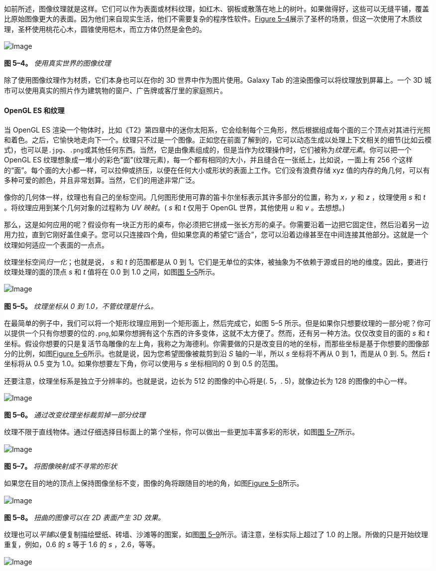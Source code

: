如前所述，图像纹理就是这样。它们可以作为表面或材料纹理，如红木、钢板或散落在地上的树叶。如果做得好，这些可以无缝平铺，覆盖比原始图像更大的表面。因为他们来自现实生活，他们不需要复杂的程序性软件。[Figure 5–4](#fig_5_4)展示了圣杯的场景，但这一次使用了木质纹理，圣杯使用桃花心木，圆锥使用桤木，而立方体仍然是金色的。

![Image](images/9781430240020_Fig05-04.jpg)

**图 5–4。** *使用真实世界的图像纹理*

除了使用图像纹理作为材质，它们本身也可以在你的 3D 世界中作为图片使用。Galaxy Tab 的渲染图像可以将纹理放到屏幕上。一个 3D 城市可以使用真实的照片作为建筑物的窗户、广告牌或客厅里的家庭照片。

#### OpenGL ES 和纹理

当 OpenGL ES 渲染一个物体时，比如《T2》第四章中的迷你太阳系，它会绘制每个三角形，然后根据组成每个面的三个顶点对其进行光照和着色。之后，它愉快地走向下一个。纹理只不过是一个图像。正如您在前面了解到的，它可以动态生成以处理上下文相关的细节(比如云模式)，也可以是`.jpg`、`.png`或其他任何东西。当然，它是由像素组成的，但是当作为纹理操作时，它们被称为*纹理元素*。你可以把一个 OpenGL ES 纹理想象成一堆小的彩色“面”(纹理元素)，每一个都有相同的大小，并且缝合在一张纸上，比如说，一面上有 256 个这样的“面”。每个面的大小都一样，可以拉伸或挤压，以便在任何大小或形状的表面上工作。它们没有浪费存储 xyz 值的内存的角几何，可以有多种可爱的颜色，并且非常划算。当然，它们的用途非常广泛。

像你的几何体一样，纹理也有自己的坐标空间。几何图形使用可靠的笛卡尔坐标表示其许多部分的位置，称为 *x，y* 和 *z* ，纹理使用 *s* 和 *t* 。将纹理应用到某个几何对象的过程称为 *UV 映射*。( *s* 和 *t* 仅用于 OpenGL 世界，其他使用 *u* 和 *v* 。去想想。)

那么，这是如何应用的呢？假设你有一块正方形的桌布，你必须把它拼成一张长方形的桌子。你需要沿着一边把它固定住，然后沿着另一边用力拉，直到它刚好盖住桌子。您可以只连接四个角，但如果您真的希望它“适合”，您可以沿着边缘甚至在中间连接其他部分。这就是一个纹理如何适应一个表面的一点点。

纹理坐标空间*归一化*；也就是说， *s* 和 *t* 的范围都是从 0 到 1。它们是无单位的实体，被抽象为不依赖于源或目的地的维度。因此，要进行纹理处理的面的顶点 *s* 和 *t* 值将在 0.0 到 1.0 之间，如图[图 5–5](#fig_5_5)所示。

![Image](images/9781430240020_Fig05-05.jpg)

**图 5–5。** *纹理坐标从 0 到 1.0，不管纹理是什么。*

在最简单的例子中，我们可以将一个矩形纹理应用到一个矩形面上，然后完成它，如图 5–5 所示。但是如果你只想要纹理的一部分呢？你可以提供一个只有你想要的位的`.png`,如果你想拥有这个东西的许多变体，这就不太方便了。然而，还有另一种方法。仅仅改变目的面的 *s* 和 *t* 坐标。假设你想要的只是复活节岛雕像的左上角，我称之为海德利。你需要做的只是改变目的地的坐标，而那些坐标是基于你想要的图像部分的比例，如图[Figure 5–6](#fig_5_6)所示。也就是说，因为您希望图像被裁剪到沿 *S* 轴的一半，所以 *s* 坐标将不再从 0 到 1，而是从 0 到. 5。然后 *t* 坐标将从 0.5 变为 1.0。如果你想要左下角，你可以使用与 *s* 坐标相同的 0 到 0.5 的范围。

还要注意，纹理坐标系是独立于分辨率的。也就是说，边长为 512 的图像的中心将是(. 5，. 5)，就像边长为 128 的图像的中心一样。

![Image](images/9781430240020_Fig05-06.jpg)

**图 5–6。** *通过改变纹理坐标裁剪掉一部分纹理*

纹理不限于直线物体。通过仔细选择目标面上的第*个*坐标，你可以做出一些更加丰富多彩的形状，如图[图 5–7](#fig_5_7)所示。

![Image](images/9781430240020_Fig05-07.jpg)

**图 5–7。** *将图像映射成不寻常的形状*

如果您在目的地的顶点上保持图像坐标不变，图像的角将跟随目的地的角，如图[Figure 5–8](#fig_5_8)所示。

![Image](images/9781430240020_Fig05-08.jpg)

**图 5–8。** *扭曲的图像可以在 2D 表面产生 3D 效果。*

纹理也可以*平铺*以便复制描绘壁纸、砖墙、沙滩等的图案，如图[图 5–9](#fig_5_9)所示。请注意，坐标实际上超过了 1.0 的上限。所做的只是开始纹理重复，例如，0.6 的 *s* 等于 1.6 的 *s* ，2.6，等等。

![Image](images/9781430240020_Fig05-09.jpg)
